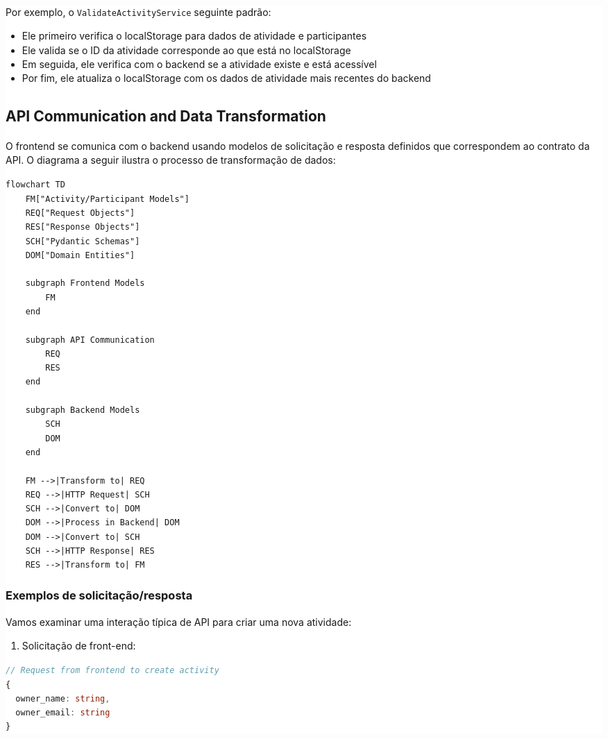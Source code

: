 Por exemplo, o `ValidateActivityService` seguinte padrão:

- Ele primeiro verifica o localStorage para dados de atividade e participantes
- Ele valida se o ID da atividade corresponde ao que está no localStorage
- Em seguida, ele verifica com o backend se a atividade existe e está acessível
- Por fim, ele atualiza o localStorage com os dados de atividade mais recentes do backend

## API Communication and Data Transformation

O frontend se comunica com o backend usando modelos de solicitação e resposta definidos que correspondem ao contrato da API. O diagrama a seguir ilustra o processo de transformação de dados:

```mermaid
flowchart TD
    FM["Activity/Participant Models"]
    REQ["Request Objects"]
    RES["Response Objects"]
    SCH["Pydantic Schemas"]
    DOM["Domain Entities"]

    subgraph Frontend Models
        FM
    end

    subgraph API Communication
        REQ
        RES
    end

    subgraph Backend Models
        SCH
        DOM
    end

    FM -->|Transform to| REQ
    REQ -->|HTTP Request| SCH
    SCH -->|Convert to| DOM
    DOM -->|Process in Backend| DOM
    DOM -->|Convert to| SCH
    SCH -->|HTTP Response| RES
    RES -->|Transform to| FM
```

### Exemplos de solicitação/resposta

Vamos examinar uma interação típica de API para criar uma nova atividade:

1. Solicitação de front-end:

```ts
// Request from frontend to create activity
{
  owner_name: string,
  owner_email: string
}
```
